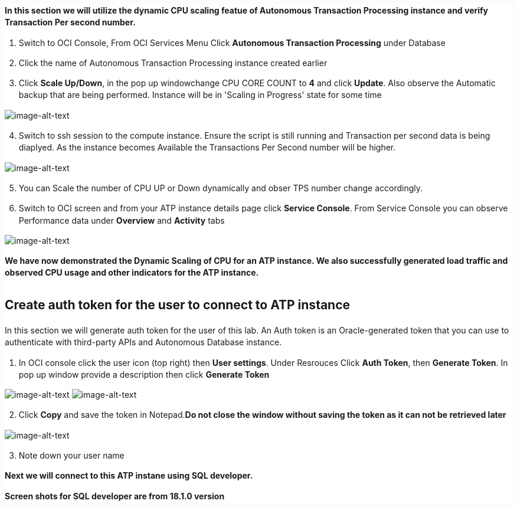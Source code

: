 **In this section we will utilize the dynamic CPU scaling featue of Autonomous Transaction Processing instance and verify Transaction Per second number.**

1. Switch to OCI Console, From OCI Services Menu Click **Autonomous Transaction Processing** under Database

2. Click the name of Autonomous Transaction Processing instance created earlier

3. Click **Scale Up/Down**, in the pop up windowchange CPU CORE COUNT to **4** and click **Update**. Also observe the Automatic backup that are being performed. Instance will be in 'Scaling in Progress' state for some time

<img src="https://raw.githubusercontent.com/umairs123/learning-library/master/oci-library/qloudable/ATP_Lab/img/ATP_014.PNG" alt="image-alt-text" height="200" width="200">

4. Switch to ssh session to the compute instance. Ensure the script is still running and Transaction per second data is being diaplyed. As the instance becomes Available the Transactions Per Second number will be higher.

<img src="https://raw.githubusercontent.com/umairs123/learning-library/master/oci-library/qloudable/ATP_Lab/img/ATP_015.PNG" alt="image-alt-text" height="200" width="200">

5. You can Scale the number of CPU UP or Down dynamically and obser TPS number change accordingly.

6. Switch to OCI screen and from your ATP instance details page click **Service Console**. From Service Console you can observe Performance data under **Overview** and **Activity** tabs

<img src="https://raw.githubusercontent.com/umairs123/learning-library/master/oci-library/qloudable/ATP_Lab/img/ATP_016.PNG" alt="image-alt-text" height="200" width="200">

**We have now demonstrated the Dynamic Scaling of CPU for an ATP instance. We also successfully generated load traffic and observed CPU usage and other indicators for the ATP instance.**

## Create auth token for the user to connect to ATP instance

In this section we will generate auth token for the user of this lab. An Auth token is an Oracle-generated token that you can use to authenticate with third-party APIs and Autonomous Database instance.

1. In OCI console click the user icon (top right)  then **User settings**. Under Resrouces Click **Auth Token**, then **Generate Token**. In pop up window provide a description then click **Generate Token**

<img src="https://raw.githubusercontent.com/umairs123/learning-library/master/oci-library/qloudable/Autonomous_Data_Warehouse/img/ADW_005.PNG" alt="image-alt-text" height="200" width="200">
<img src="https://raw.githubusercontent.com/umairs123/learning-library/master/oci-library/qloudable/Autonomous_Data_Warehouse/img/ADW_006.PNG" alt="image-alt-text" height="200" width="200">

2.  Click **Copy** and save the token in Notepad.**Do not close the window without saving the token as it can not be retrieved later**

<img src="https://raw.githubusercontent.com/umairs123/learning-library/master/oci-library/qloudable/Autonomous_Data_Warehouse/img/ADW_007.PNG" alt="image-alt-text" height="200" width="200">

3. Note down your user name

**Next we will connect to this ATP instane using SQL developer.**

**Screen shots for SQL developer are from 18.1.0 version**
